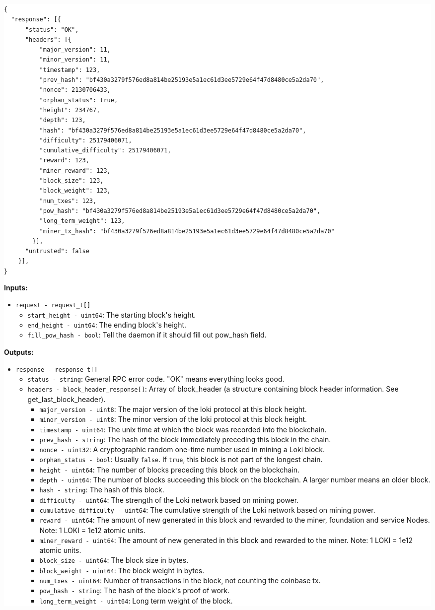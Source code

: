 ```
{
  "response": [{
      "status": "OK",
      "headers": [{
          "major_version": 11,
          "minor_version": 11,
          "timestamp": 123,
          "prev_hash": "bf430a3279f576ed8a814be25193e5a1ec61d3ee5729e64f47d8480ce5a2da70",
          "nonce": 2130706433,
          "orphan_status": true,
          "height": 234767,
          "depth": 123,
          "hash": "bf430a3279f576ed8a814be25193e5a1ec61d3ee5729e64f47d8480ce5a2da70",
          "difficulty": 25179406071,
          "cumulative_difficulty": 25179406071,
          "reward": 123,
          "miner_reward": 123,
          "block_size": 123,
          "block_weight": 123,
          "num_txes": 123,
          "pow_hash": "bf430a3279f576ed8a814be25193e5a1ec61d3ee5729e64f47d8480ce5a2da70",
          "long_term_weight": 123,
          "miner_tx_hash": "bf430a3279f576ed8a814be25193e5a1ec61d3ee5729e64f47d8480ce5a2da70"
        }],
      "untrusted": false
    }],
}

```
**Inputs:**

 * `request - request_t[]`
   * `start_height - uint64`: The starting block's height.
   * `end_height - uint64`: The ending block's height.
   * `fill_pow_hash - bool`: Tell the daemon if it should fill out pow_hash field.

**Outputs:**

 * `response - response_t[]`
   * `status - string`: General RPC error code. "OK" means everything looks good.
   * `headers - block_header_response[]`: Array of block_header (a structure containing block header information. See get_last_block_header).
     * `major_version - uint8`: The major version of the loki protocol at this block height.
     * `minor_version - uint8`: The minor version of the loki protocol at this block height.
     * `timestamp - uint64`: The unix time at which the block was recorded into the blockchain.
     * `prev_hash - string`: The hash of the block immediately preceding this block in the chain.
     * `nonce - uint32`: A cryptographic random one-time number used in mining a Loki block.
     * `orphan_status - bool`: Usually `false`. If `true`, this block is not part of the longest chain.
     * `height - uint64`: The number of blocks preceding this block on the blockchain.
     * `depth - uint64`: The number of blocks succeeding this block on the blockchain. A larger number means an older block.
     * `hash - string`: The hash of this block.
     * `difficulty - uint64`: The strength of the Loki network based on mining power.
     * `cumulative_difficulty - uint64`: The cumulative strength of the Loki network based on mining power.
     * `reward - uint64`: The amount of new generated in this block and rewarded to the miner, foundation and service Nodes. Note: 1 LOKI = 1e12 atomic units.
     * `miner_reward - uint64`: The amount of new generated in this block and rewarded to the miner. Note: 1 LOKI = 1e12 atomic units. 
     * `block_size - uint64`: The block size in bytes.
     * `block_weight - uint64`: The block weight in bytes.
     * `num_txes - uint64`: Number of transactions in the block, not counting the coinbase tx.
     * `pow_hash - string`: The hash of the block's proof of work.
     * `long_term_weight - uint64`: Long term weight of the block.